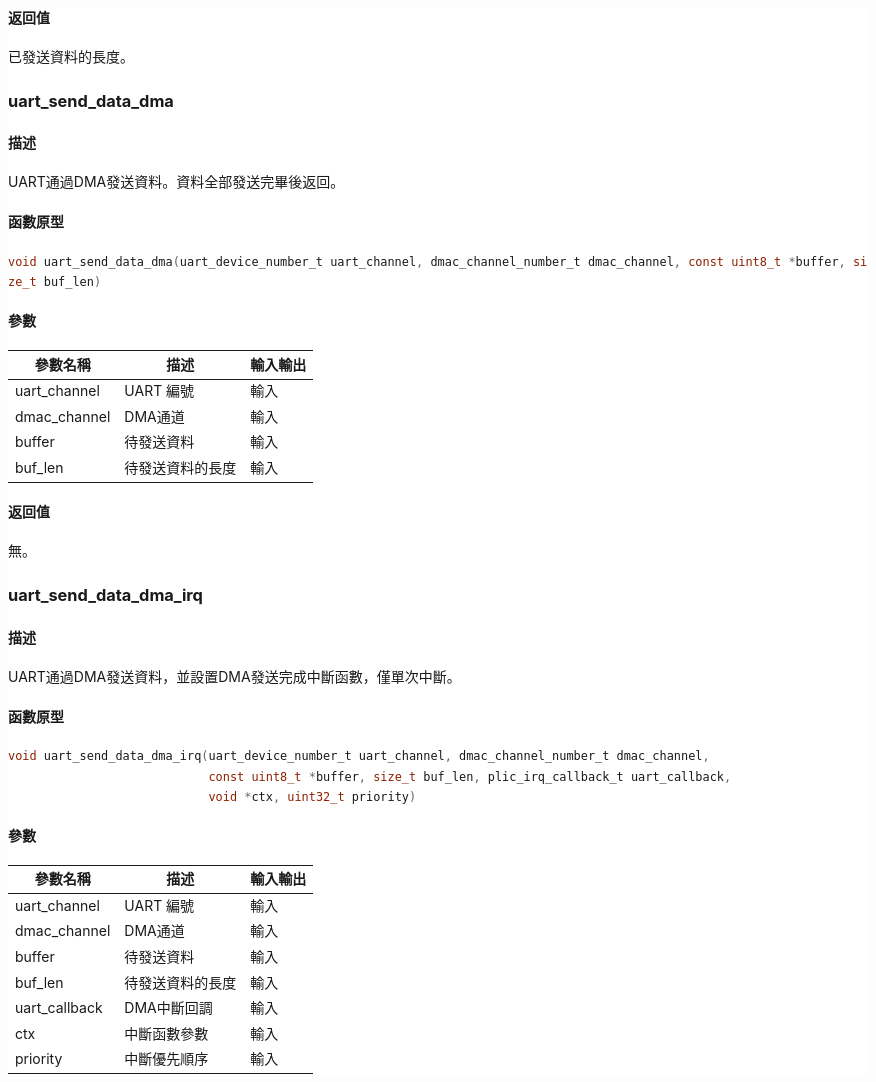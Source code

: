 #### 返回值

已發送資料的長度。

### uart\_send\_data\_dma

#### 描述

UART通過DMA發送資料。資料全部發送完畢後返回。

#### 函數原型

```c
void uart_send_data_dma(uart_device_number_t uart_channel, dmac_channel_number_t dmac_channel, const uint8_t *buffer, size_t buf_len)
```

#### 參數

| 參數名稱          |   描述           |  輸入輸出  |
| ---------------- | ---------------  | --------- |
| uart\_channel    | UART 編號        | 輸入       |
| dmac\_channel    | DMA通道          | 輸入       |
| buffer           | 待發送資料        | 輸入       |
| buf\_len         | 待發送資料的長度  | 輸入       |

#### 返回值

無。

### uart\_send\_data\_dma\_irq

#### 描述

UART通過DMA發送資料，並設置DMA發送完成中斷函數，僅單次中斷。

#### 函數原型

```c
void uart_send_data_dma_irq(uart_device_number_t uart_channel, dmac_channel_number_t dmac_channel,
                            const uint8_t *buffer, size_t buf_len, plic_irq_callback_t uart_callback,
                            void *ctx, uint32_t priority)
```

#### 參數

| 參數名稱          |   描述           |  輸入輸出  |
| ---------------- | ---------------  | --------- |
| uart\_channel    | UART 編號        | 輸入       |
| dmac\_channel    | DMA通道          | 輸入       |
| buffer           | 待發送資料        | 輸入       |
| buf\_len         | 待發送資料的長度  | 輸入       |
| uart\_callback   | DMA中斷回調      | 輸入       |
| ctx              | 中斷函數參數      | 輸入       |
| priority         | 中斷優先順序        | 輸入       |
